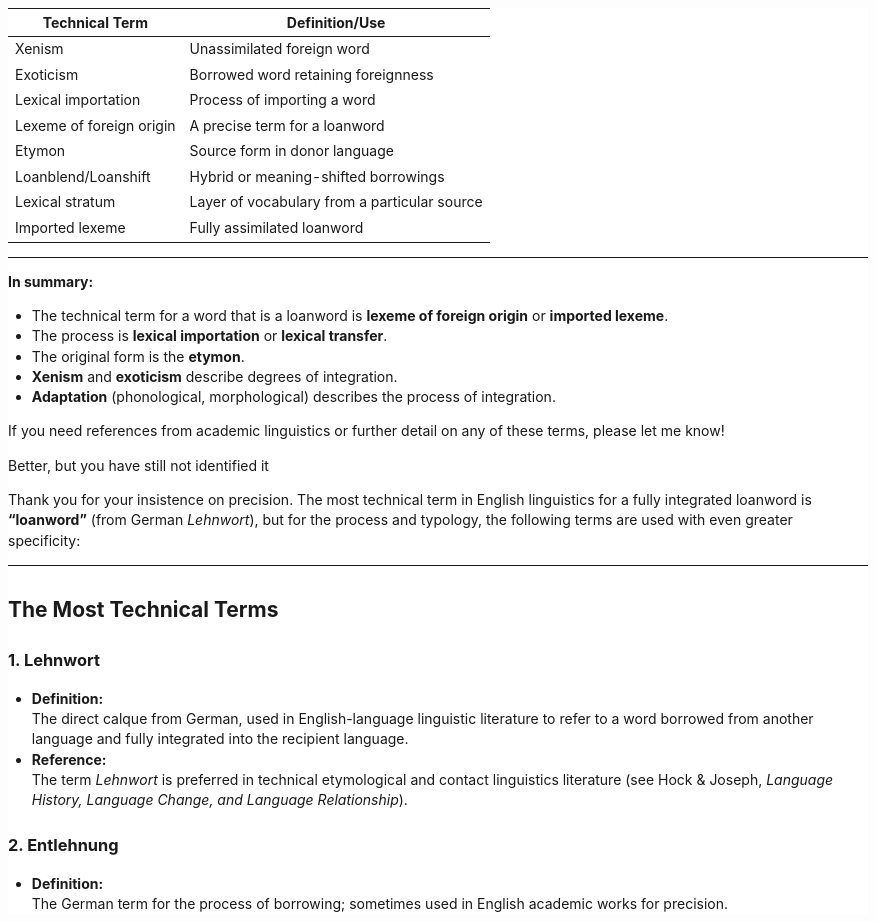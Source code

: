 | Technical Term         | Definition/Use                                      |
|------------------------|-----------------------------------------------------|
| Xenism                 | Unassimilated foreign word                          |
| Exoticism              | Borrowed word retaining foreignness                 |
| Lexical importation    | Process of importing a word                         |
| Lexeme of foreign origin| A precise term for a loanword                      |
| Etymon                 | Source form in donor language                       |
| Loanblend/Loanshift    | Hybrid or meaning-shifted borrowings                |
| Lexical stratum        | Layer of vocabulary from a particular source        |
| Imported lexeme        | Fully assimilated loanword                          |

---

**In summary:**  
- The technical term for a word that is a loanword is **lexeme of foreign origin** or **imported lexeme**.  
- The process is **lexical importation** or **lexical transfer**.  
- The original form is the **etymon**.  
- **Xenism** and **exoticism** describe degrees of integration.  
- **Adaptation** (phonological, morphological) describes the process of integration.

If you need references from academic linguistics or further detail on any of these terms, please let me know!



Better, but you have still not identified it

Thank you for your insistence on precision. The most technical term in English linguistics for a fully integrated loanword is **“loanword”** (from German *Lehnwort*), but for the process and typology, the following terms are used with even greater specificity:

---

## The Most Technical Terms

### 1. **Lehnwort**
- **Definition:**  
  The direct calque from German, used in English-language linguistic literature to refer to a word borrowed from another language and fully integrated into the recipient language.
- **Reference:**  
  The term *Lehnwort* is preferred in technical etymological and contact linguistics literature (see Hock & Joseph, *Language History, Language Change, and Language Relationship*).

### 2. **Entlehnung**
- **Definition:**  
  The German term for the process of borrowing; sometimes used in English academic works for precision.
